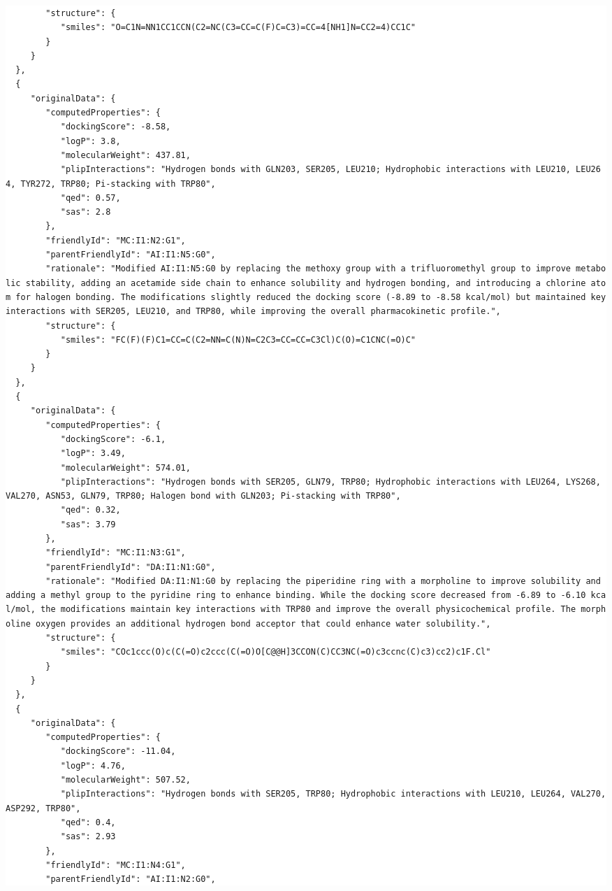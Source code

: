             "structure": {
               "smiles": "O=C1N=NN1CC1CCN(C2=NC(C3=CC=C(F)C=C3)=CC=4[NH1]N=CC2=4)CC1C"
            }
         }
      },
      {
         "originalData": {
            "computedProperties": {
               "dockingScore": -8.58,
               "logP": 3.8,
               "molecularWeight": 437.81,
               "plipInteractions": "Hydrogen bonds with GLN203, SER205, LEU210; Hydrophobic interactions with LEU210, LEU264, TYR272, TRP80; Pi-stacking with TRP80",
               "qed": 0.57,
               "sas": 2.8
            },
            "friendlyId": "MC:I1:N2:G1",
            "parentFriendlyId": "AI:I1:N5:G0",
            "rationale": "Modified AI:I1:N5:G0 by replacing the methoxy group with a trifluoromethyl group to improve metabolic stability, adding an acetamide side chain to enhance solubility and hydrogen bonding, and introducing a chlorine atom for halogen bonding. The modifications slightly reduced the docking score (-8.89 to -8.58 kcal/mol) but maintained key interactions with SER205, LEU210, and TRP80, while improving the overall pharmacokinetic profile.",
            "structure": {
               "smiles": "FC(F)(F)C1=CC=C(C2=NN=C(N)N=C2C3=CC=CC=C3Cl)C(O)=C1CNC(=O)C"
            }
         }
      },
      {
         "originalData": {
            "computedProperties": {
               "dockingScore": -6.1,
               "logP": 3.49,
               "molecularWeight": 574.01,
               "plipInteractions": "Hydrogen bonds with SER205, GLN79, TRP80; Hydrophobic interactions with LEU264, LYS268, VAL270, ASN53, GLN79, TRP80; Halogen bond with GLN203; Pi-stacking with TRP80",
               "qed": 0.32,
               "sas": 3.79
            },
            "friendlyId": "MC:I1:N3:G1",
            "parentFriendlyId": "DA:I1:N1:G0",
            "rationale": "Modified DA:I1:N1:G0 by replacing the piperidine ring with a morpholine to improve solubility and adding a methyl group to the pyridine ring to enhance binding. While the docking score decreased from -6.89 to -6.10 kcal/mol, the modifications maintain key interactions with TRP80 and improve the overall physicochemical profile. The morpholine oxygen provides an additional hydrogen bond acceptor that could enhance water solubility.",
            "structure": {
               "smiles": "COc1ccc(O)c(C(=O)c2ccc(C(=O)O[C@@H]3CCON(C)CC3NC(=O)c3ccnc(C)c3)cc2)c1F.Cl"
            }
         }
      },
      {
         "originalData": {
            "computedProperties": {
               "dockingScore": -11.04,
               "logP": 4.76,
               "molecularWeight": 507.52,
               "plipInteractions": "Hydrogen bonds with SER205, TRP80; Hydrophobic interactions with LEU210, LEU264, VAL270, ASP292, TRP80",
               "qed": 0.4,
               "sas": 2.93
            },
            "friendlyId": "MC:I1:N4:G1",
            "parentFriendlyId": "AI:I1:N2:G0",